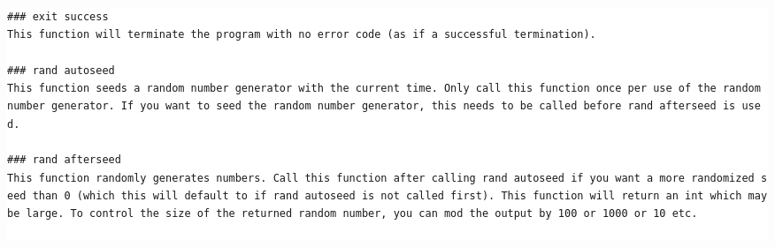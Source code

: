 ```
### exit success
This function will terminate the program with no error code (as if a successful termination).

### rand autoseed
This function seeds a random number generator with the current time. Only call this function once per use of the random number generator. If you want to seed the random number generator, this needs to be called before rand afterseed is used.

### rand afterseed
This function randomly generates numbers. Call this function after calling rand autoseed if you want a more randomized seed than 0 (which this will default to if rand autoseed is not called first). This function will return an int which may be large. To control the size of the returned random number, you can mod the output by 100 or 1000 or 10 etc.

